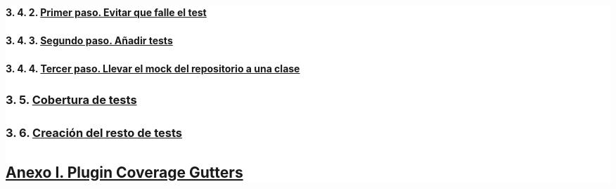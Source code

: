 #### 3. 4. 2. [Primer paso. Evitar que falle el test](#temario-📌)

#### 3. 4. 3. [Segundo paso. Añadir tests](#temario-📌)

#### 3. 4. 4. [Tercer paso. Llevar el mock del repositorio a una clase](#temario-📌)

### 3. 5. [Cobertura de tests](#temario-📌)

### 3. 6. [Creación del resto de tests](#temario-📌)

## [Anexo I. Plugin Coverage Gutters](#temario-📌)

```

```

```

```

```

```
